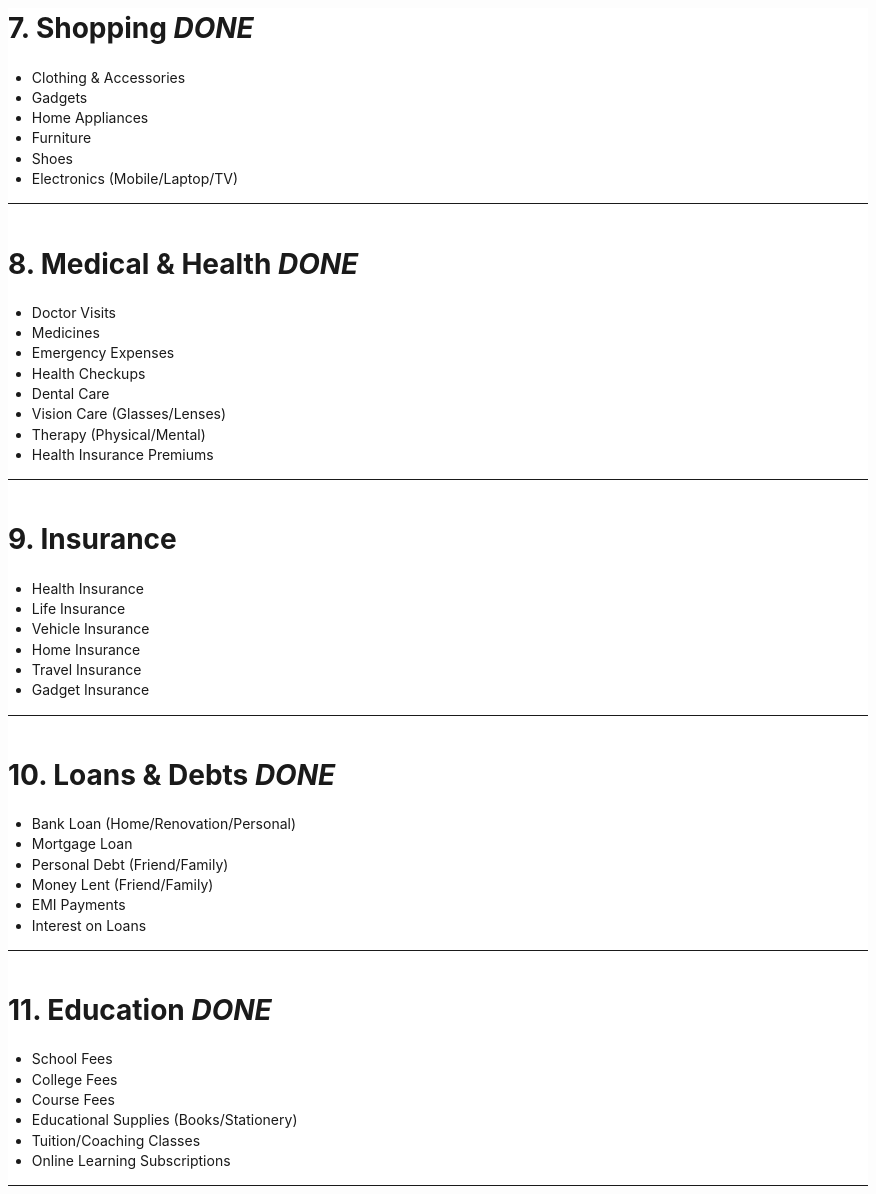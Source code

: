 
# 7. Shopping *DONE* 
- Clothing & Accessories  
- Gadgets  
- Home Appliances  
- Furniture  
- Shoes  
- Electronics (Mobile/Laptop/TV)  

---

# 8. Medical & Health *DONE* 
- Doctor Visits  
- Medicines  
- Emergency Expenses  
- Health Checkups  
- Dental Care  
- Vision Care (Glasses/Lenses)  
- Therapy (Physical/Mental)  
- Health Insurance Premiums  

---

# 9. Insurance
- Health Insurance  
- Life Insurance  
- Vehicle Insurance  
- Home Insurance  
- Travel Insurance  
- Gadget Insurance  

---

# 10. Loans & Debts *DONE*
- Bank Loan (Home/Renovation/Personal)  
- Mortgage Loan  
- Personal Debt (Friend/Family)  
- Money Lent (Friend/Family)  
- EMI Payments  
- Interest on Loans  

---

# 11. Education *DONE*
- School Fees  
- College Fees  
- Course Fees  
- Educational Supplies (Books/Stationery)  
- Tuition/Coaching Classes  
- Online Learning Subscriptions  

---